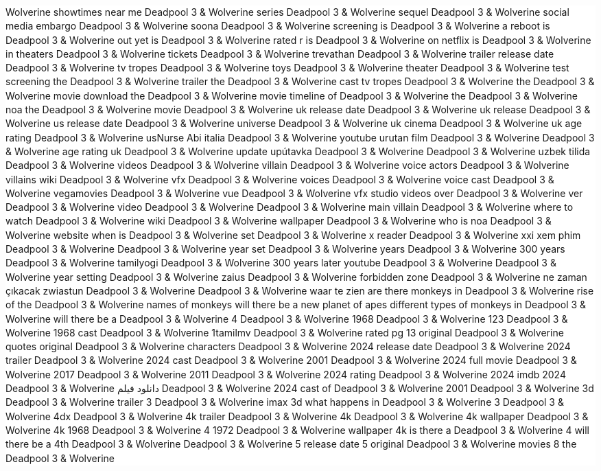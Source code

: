 Wolverine showtimes near me Deadpool 3 & Wolverine series Deadpool 3 & Wolverine sequel Deadpool 3 & Wolverine social media embargo Deadpool 3 & Wolverine soona Deadpool 3 & Wolverine screening is Deadpool 3 & Wolverine a reboot is Deadpool 3 & Wolverine out yet is Deadpool 3 & Wolverine rated r is Deadpool 3 & Wolverine on netflix is Deadpool 3 & Wolverine in theaters Deadpool 3 & Wolverine tickets Deadpool 3 & Wolverine trevathan Deadpool 3 & Wolverine trailer release date Deadpool 3 & Wolverine tv tropes Deadpool 3 & Wolverine toys Deadpool 3 & Wolverine theater Deadpool 3 & Wolverine test screening the Deadpool 3 & Wolverine trailer the Deadpool 3 & Wolverine cast tv tropes Deadpool 3 & Wolverine the Deadpool 3 & Wolverine movie download the Deadpool 3 & Wolverine movie timeline of Deadpool 3 & Wolverine the Deadpool 3 & Wolverine noa the Deadpool 3 & Wolverine movie Deadpool 3 & Wolverine uk release date Deadpool 3 & Wolverine uk release Deadpool 3 & Wolverine us release date Deadpool 3 & Wolverine universe Deadpool 3 & Wolverine uk cinema Deadpool 3 & Wolverine uk age rating Deadpool 3 & Wolverine usNurse Abi italia Deadpool 3 & Wolverine youtube urutan film Deadpool 3 & Wolverine Deadpool 3 & Wolverine age rating uk Deadpool 3 & Wolverine update upútavka Deadpool 3 & Wolverine Deadpool 3 & Wolverine uzbek tilida Deadpool 3 & Wolverine videos Deadpool 3 & Wolverine villain Deadpool 3 & Wolverine voice actors Deadpool 3 & Wolverine villains wiki Deadpool 3 & Wolverine vfx Deadpool 3 & Wolverine voices Deadpool 3 & Wolverine voice cast Deadpool 3 & Wolverine vegamovies Deadpool 3 & Wolverine vue Deadpool 3 & Wolverine vfx studio videos over Deadpool 3 & Wolverine ver Deadpool 3 & Wolverine video Deadpool 3 & Wolverine Deadpool 3 & Wolverine main villain Deadpool 3 & Wolverine where to watch Deadpool 3 & Wolverine wiki Deadpool 3 & Wolverine wallpaper Deadpool 3 & Wolverine who is noa Deadpool 3 & Wolverine website when is Deadpool 3 & Wolverine set Deadpool 3 & Wolverine x reader Deadpool 3 & Wolverine xxi xem phim Deadpool 3 & Wolverine Deadpool 3 & Wolverine year set Deadpool 3 & Wolverine years Deadpool 3 & Wolverine 300 years Deadpool 3 & Wolverine tamilyogi Deadpool 3 & Wolverine 300 years later youtube Deadpool 3 & Wolverine Deadpool 3 & Wolverine year setting Deadpool 3 & Wolverine zaius Deadpool 3 & Wolverine forbidden zone Deadpool 3 & Wolverine ne zaman çıkacak zwiastun Deadpool 3 & Wolverine Deadpool 3 & Wolverine waar te zien are there monkeys in Deadpool 3 & Wolverine rise of the Deadpool 3 & Wolverine names of monkeys will there be a new planet of apes different types of monkeys in Deadpool 3 & Wolverine will there be a Deadpool 3 & Wolverine 4 Deadpool 3 & Wolverine 1968 Deadpool 3 & Wolverine 123 Deadpool 3 & Wolverine 1968 cast Deadpool 3 & Wolverine 1tamilmv Deadpool 3 & Wolverine rated pg 13 original Deadpool 3 & Wolverine quotes original Deadpool 3 & Wolverine characters Deadpool 3 & Wolverine 2024 release date Deadpool 3 & Wolverine 2024 trailer Deadpool 3 & Wolverine 2024 cast Deadpool 3 & Wolverine 2001 Deadpool 3 & Wolverine 2024 full movie Deadpool 3 & Wolverine 2017 Deadpool 3 & Wolverine 2011 Deadpool 3 & Wolverine 2024 rating Deadpool 3 & Wolverine 2024 imdb 2024 Deadpool 3 & Wolverine دانلود فیلم Deadpool 3 & Wolverine 2024 cast of Deadpool 3 & Wolverine 2001 Deadpool 3 & Wolverine 3d Deadpool 3 & Wolverine trailer 3 Deadpool 3 & Wolverine imax 3d what happens in Deadpool 3 & Wolverine 3 Deadpool 3 & Wolverine 4dx Deadpool 3 & Wolverine 4k trailer Deadpool 3 & Wolverine 4k Deadpool 3 & Wolverine 4k wallpaper Deadpool 3 & Wolverine 4k 1968 Deadpool 3 & Wolverine 4 1972 Deadpool 3 & Wolverine wallpaper 4k is there a Deadpool 3 & Wolverine 4 will there be a 4th Deadpool 3 & Wolverine Deadpool 3 & Wolverine 5 release date 5 original Deadpool 3 & Wolverine movies 8 the Deadpool 3 & Wolverine
